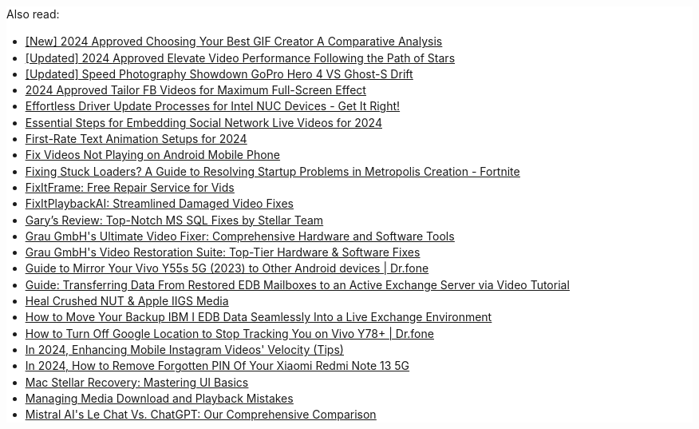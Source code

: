 <span class="atpl-alsoreadstyle">Also read:</span>
<div><ul>
<li><a href="https://youtube-lab.techidaily.com/024-approved-choosing-your-best-gif-creator-a-comparative-analysis/"><u>[New] 2024 Approved  Choosing Your Best GIF Creator  A Comparative Analysis</u></a></li>
<li><a href="https://facebook-video-share.techidaily.com/updated-2024-approved-elevate-video-performance-following-the-path-of-stars/"><u>[Updated] 2024 Approved  Elevate Video Performance  Following the Path of Stars</u></a></li>
<li><a href="https://fox-access.techidaily.com/updated-speed-photography-showdown-gopro-hero-4-vs-ghost-s-drift/"><u>[Updated] Speed Photography Showdown  GoPro Hero 4 VS Ghost-S Drift</u></a></li>
<li><a href="https://facebook-video-content.techidaily.com/2024-approved-tailor-fb-videos-for-maximum-full-screen-effect/"><u>2024 Approved  Tailor FB Videos for Maximum Full-Screen Effect</u></a></li>
<li><a href="https://win-dash.techidaily.com/effortless-driver-update-processes-for-intel-nuc-devices-get-it-right/"><u>Effortless Driver Update Processes for Intel NUC Devices - Get It Right!</u></a></li>
<li><a href="https://facebook-clips.techidaily.com/essential-steps-for-embedding-social-network-live-videos-for-2024/"><u>Essential Steps for Embedding Social Network Live Videos for 2024</u></a></li>
<li><a href="https://some-knowledge.techidaily.com/first-rate-text-animation-setups-for-2024/"><u>First-Rate Text Animation Setups for 2024</u></a></li>
<li><a href="https://data-wizards.techidaily.com/fix-videos-not-playing-on-android-mobile-phone/"><u>Fix Videos Not Playing on Android Mobile Phone</u></a></li>
<li><a href="https://win-answers.techidaily.com/fixing-stuck-loaders-a-guide-to-resolving-startup-problems-in-metropolis-creation-fortnite/"><u>Fixing Stuck Loaders? A Guide to Resolving Startup Problems in Metropolis Creation - Fortnite</u></a></li>
<li><a href="https://data-wizards.techidaily.com/fixitframe-free-repair-service-for-vids/"><u>FixItFrame: Free Repair Service for Vids</u></a></li>
<li><a href="https://data-wizards.techidaily.com/fixitplaybackai-streamlined-damaged-video-fixes/"><u>FixItPlaybackAI: Streamlined Damaged Video Fixes</u></a></li>
<li><a href="https://data-wizards.techidaily.com/garys-review-top-notch-ms-sql-fixes-by-stellar-team/"><u>Gary’s Review: Top-Notch MS SQL Fixes by Stellar Team</u></a></li>
<li><a href="https://data-wizards.techidaily.com/grau-gmbhs-ultimate-video-fixer-comprehensive-hardware-and-software-tools/"><u>Grau GmbH's Ultimate Video Fixer: Comprehensive Hardware and Software Tools</u></a></li>
<li><a href="https://data-wizards.techidaily.com/grau-gmbhs-video-restoration-suite-top-tier-hardware-and-software-fixes/"><u>Grau GmbH's Video Restoration Suite: Top-Tier Hardware & Software Fixes</u></a></li>
<li><a href="https://screen-mirror.techidaily.com/guide-to-mirror-your-vivo-y55s-5g-2023-to-other-android-devices-drfone-by-drfone-android/"><u>Guide to Mirror Your Vivo Y55s 5G (2023) to Other Android devices | Dr.fone</u></a></li>
<li><a href="https://data-wizards.techidaily.com/guide-transferring-data-from-restored-edb-mailboxes-to-an-active-exchange-server-via-video-tutorial/"><u>Guide: Transferring Data From Restored EDB Mailboxes to an Active Exchange Server via Video Tutorial</u></a></li>
<li><a href="https://data-wizards.techidaily.com/heal-crushed-nut-and-apple-iigs-media/"><u>Heal Crushed NUT & Apple IIGS Media</u></a></li>
<li><a href="https://data-wizards.techidaily.com/how-to-move-your-backup-ibm-i-edb-data-seamlessly-into-a-live-exchange-environment/"><u>How to Move Your Backup IBM I EDB Data Seamlessly Into a Live Exchange Environment</u></a></li>
<li><a href="https://android-location-track.techidaily.com/how-to-turn-off-google-location-to-stop-tracking-you-on-vivo-y78plus-drfone-by-drfone-virtual-android/"><u>How to Turn Off Google Location to Stop Tracking You on Vivo Y78+ | Dr.fone</u></a></li>
<li><a href="https://instagram-video-recordings.techidaily.com/in-2024-enhancing-mobile-instagram-videos-velocity-tips/"><u>In 2024, Enhancing Mobile Instagram Videos' Velocity (Tips)</u></a></li>
<li><a href="https://unlock-android.techidaily.com/in-2024-how-to-remove-forgotten-pin-of-your-xiaomi-redmi-note-13-5g-by-drfone-android/"><u>In 2024, How to Remove Forgotten PIN Of Your Xiaomi Redmi Note 13 5G</u></a></li>
<li><a href="https://data-wizards.techidaily.com/mac-stellar-recovery-mastering-ui-basics/"><u>Mac Stellar Recovery: Mastering UI Basics</u></a></li>
<li><a href="https://data-wizards.techidaily.com/managing-media-download-and-playback-mistakes/"><u>Managing Media Download and Playback Mistakes</u></a></li>
<li><a href="https://tech-haven.techidaily.com/mistral-ais-le-chat-vs-chatgpt-our-comprehensive-comparison/"><u>Mistral AI's Le Chat Vs. ChatGPT: Our Comprehensive Comparison</u></a></li>